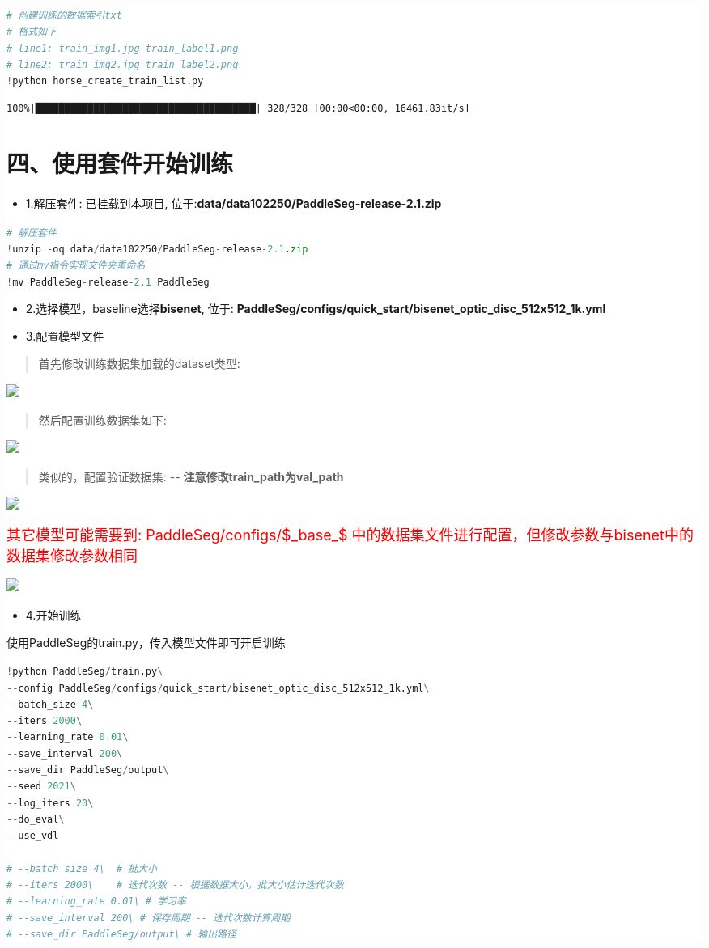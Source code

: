 
```python
# 创建训练的数据索引txt
# 格式如下
# line1: train_img1.jpg train_label1.png
# line2: train_img2.jpg train_label2.png
!python horse_create_train_list.py
```

    100%|██████████████████████████████████████| 328/328 [00:00<00:00, 16461.83it/s]


# 四、使用套件开始训练

- 1.解压套件: 已挂载到本项目, 位于:**data/data102250/PaddleSeg-release-2.1.zip**


```python
# 解压套件
!unzip -oq data/data102250/PaddleSeg-release-2.1.zip
# 通过mv指令实现文件夹重命名
!mv PaddleSeg-release-2.1 PaddleSeg
```

- 2.选择模型，baseline选择**bisenet**, 位于: **PaddleSeg/configs/quick_start/bisenet_optic_disc_512x512_1k.yml**

- 3.配置模型文件

> 首先修改训练数据集加载的dataset类型:

![](https://ai-studio-static-online.cdn.bcebos.com/2f5363d71034490290f720ea8bb0d6873d7df2712d4b4e84ae41b0378aed8b89)

> 然后配置训练数据集如下:

![](https://ai-studio-static-online.cdn.bcebos.com/29547856db4b4bfc80aa3732e143f2788589f9316c694f369c9bd1da44b815dc)

> 类似的，配置验证数据集: -- **注意修改train_path为val_path**

![](https://ai-studio-static-online.cdn.bcebos.com/09713aaaed6b4611a525d25aae67e4f0538224f7ac0241eb941d97892bf6c4c1)

<font color="red" size=4>其它模型可能需要到: PaddleSeg/configs/$_base_$  中的数据集文件进行配置，但修改参数与bisenet中的数据集修改参数相同 </font>

![](https://ai-studio-static-online.cdn.bcebos.com/b154dcbf15e14f43aa13455c0ceeaaebe0489c9a09dd439f9d32e8b0a31355ec)


- 4.开始训练

使用PaddleSeg的train.py，传入模型文件即可开启训练


```python
!python PaddleSeg/train.py\
--config PaddleSeg/configs/quick_start/bisenet_optic_disc_512x512_1k.yml\
--batch_size 4\
--iters 2000\
--learning_rate 0.01\
--save_interval 200\
--save_dir PaddleSeg/output\
--seed 2021\
--log_iters 20\
--do_eval\
--use_vdl

# --batch_size 4\  # 批大小
# --iters 2000\    # 迭代次数 -- 根据数据大小，批大小估计迭代次数
# --learning_rate 0.01\ # 学习率
# --save_interval 200\ # 保存周期 -- 迭代次数计算周期
# --save_dir PaddleSeg/output\ # 输出路径
```